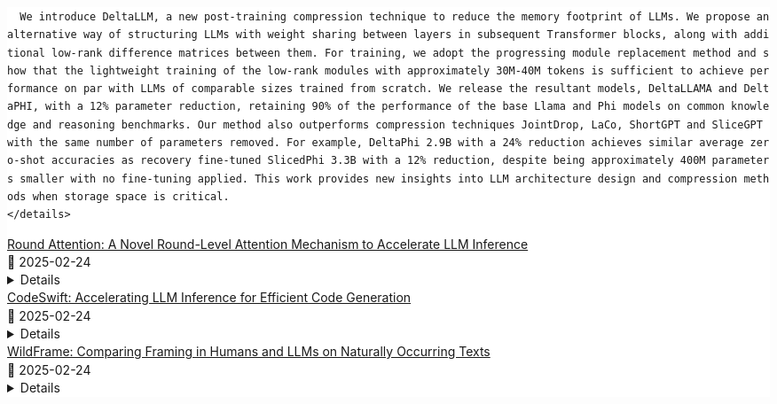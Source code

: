       We introduce DeltaLLM, a new post-training compression technique to reduce the memory footprint of LLMs. We propose an alternative way of structuring LLMs with weight sharing between layers in subsequent Transformer blocks, along with additional low-rank difference matrices between them. For training, we adopt the progressing module replacement method and show that the lightweight training of the low-rank modules with approximately 30M-40M tokens is sufficient to achieve performance on par with LLMs of comparable sizes trained from scratch. We release the resultant models, DeltaLLAMA and DeltaPHI, with a 12% parameter reduction, retaining 90% of the performance of the base Llama and Phi models on common knowledge and reasoning benchmarks. Our method also outperforms compression techniques JointDrop, LaCo, ShortGPT and SliceGPT with the same number of parameters removed. For example, DeltaPhi 2.9B with a 24% reduction achieves similar average zero-shot accuracies as recovery fine-tuned SlicedPhi 3.3B with a 12% reduction, despite being approximately 400M parameters smaller with no fine-tuning applied. This work provides new insights into LLM architecture design and compression methods when storage space is critical.
    </details>
</div>
<div class="paper-card">
    <div class="paper-title"><a href="http://arxiv.org/abs/2502.15294v2">Round Attention: A Novel Round-Level Attention Mechanism to Accelerate LLM Inference</a></div>
    <div class="paper-meta">
      📅 2025-02-24
    </div>
    <details class="paper-abstract">
      The increasing context window size in large language models (LLMs) has improved their ability to handle complex, long-text tasks. However, as the conversation rounds continue, it is required to store a large amount of KV cache in GPU memory, which significantly affects the efficiency and even availability of the model serving systems. This paper analyzes dialogue data from real users and discovers that the LLM inference manifests a watershed layer, after which the distribution of round-level attention shows notable similarity. We propose Round Attention, a novel round-level attention mechanism that only recalls and computes the KV cache of the most relevant rounds. The experiments show that our method saves 55\% memory usage without compromising model performance.
    </details>
</div>
<div class="paper-card">
    <div class="paper-title"><a href="http://arxiv.org/abs/2502.17139v1">CodeSwift: Accelerating LLM Inference for Efficient Code Generation</a></div>
    <div class="paper-meta">
      📅 2025-02-24
    </div>
    <details class="paper-abstract">
      Code generation is a latency-sensitive task that demands high timeliness, but the autoregressive decoding mechanism of Large Language Models (LLMs) leads to poor inference efficiency. Existing LLM inference acceleration methods mainly focus on standalone functions using only built-in components. Moreover, they treat code like natural language sequences, ignoring its unique syntax and semantic characteristics. As a result, the effectiveness of these approaches in code generation tasks remains limited and fails to align with real-world programming scenarios. To alleviate this issue, we propose CodeSwift, a simple yet highly efficient inference acceleration approach specifically designed for code generation, without comprising the quality of the output. CodeSwift constructs a multi-source datastore, providing access to both general and project-specific knowledge, facilitating the retrieval of high-quality draft sequences. Moreover, CodeSwift reduces retrieval cost by controlling retrieval timing, and enhances efficiency through parallel retrieval and a context- and LLM preference-aware cache. Experimental results show that CodeSwift can reach up to 2.53x and 2.54x speedup compared to autoregressive decoding in repository-level and standalone code generation tasks, respectively, outperforming state-of-the-art inference acceleration approaches by up to 88%.
    </details>
</div>
<div class="paper-card">
    <div class="paper-title"><a href="http://arxiv.org/abs/2502.17091v1">WildFrame: Comparing Framing in Humans and LLMs on Naturally Occurring Texts</a></div>
    <div class="paper-meta">
      📅 2025-02-24
    </div>
    <details class="paper-abstract">